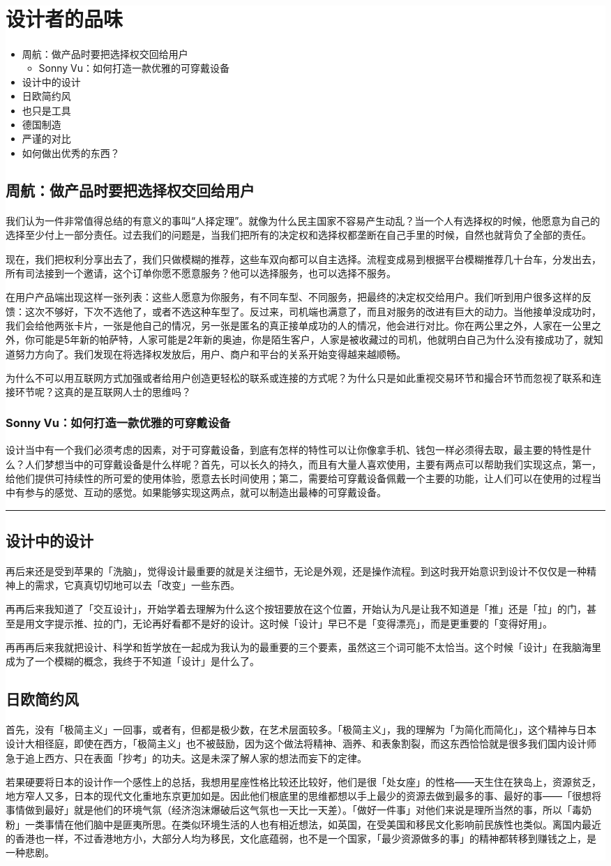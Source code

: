 # 设计者的品味




- 周航：做产品时要把选择权交回给用户
    - Sonny Vu：如何打造一款优雅的可穿戴设备
- 设计中的设计
- 日欧简约风
- 也只是工具
- 德国制造
- 严谨的对比
- 如何做出优秀的东西？



## 周航：做产品时要把选择权交回给用户

我们认为一件非常值得总结的有意义的事叫“人择定理”。就像为什么民主国家不容易产生动乱？当一个人有选择权的时候，他愿意为自己的选择至少付上一部分责任。过去我们的问题是，当我们把所有的决定权和选择权都垄断在自己手里的时候，自然也就背负了全部的责任。

现在，我们把权利分享出去了，我们只做模糊的推荐，这些车双向都可以自主选择。流程变成易到根据平台模糊推荐几十台车，分发出去，所有司法接到一个邀请，这个订单你愿不愿意服务？他可以选择服务，也可以选择不服务。

在用户产品端出现这样一张列表：这些人愿意为你服务，有不同车型、不同服务，把最终的决定权交给用户。我们听到用户很多这样的反馈：这次不够好，下次不选他了，或者不选这种车型了。反过来，司机端也满意了，而且对服务的改进有巨大的动力。当他接单没成功时，我们会给他两张卡片，一张是他自己的情况，另一张是匿名的真正接单成功的人的情况，他会进行对比。你在两公里之外，人家在一公里之外，你可能是5年新的帕萨特，人家可能是2年新的奥迪，你是陌生客户，人家是被收藏过的司机，他就明白自己为什么没有接成功了，就知道努力方向了。我们发现在将选择权发放后，用户、商户和平台的关系开始变得越来越顺畅。

为什么不可以用互联网方式加强或者给用户创造更轻松的联系或连接的方式呢？为什么只是如此重视交易环节和撮合环节而忽视了联系和连接环节呢？这真的是互联网人士的思维吗？

### Sonny Vu：如何打造一款优雅的可穿戴设备

设计当中有一个我们必须考虑的因素，对于可穿戴设备，到底有怎样的特性可以让你像拿手机、钱包一样必须得去取，最主要的特性是什么？人们梦想当中的可穿戴设备是什么样呢？首先，可以长久的持久，而且有大量人喜欢使用，主要有两点可以帮助我们实现这点，第一，给他们提供可持续性的所可爱的使用体验，愿意去长时间使用；第二，需要给可穿戴设备佩戴一个主要的功能，让人们可以在使用的过程当中有参与的感觉、互动的感觉。如果能够实现这两点，就可以制造出最棒的可穿戴设备。

---

## 设计中的设计

再后来还是受到苹果的「洗脑」，觉得设计最重要的就是关注细节，无论是外观，还是操作流程。到这时我开始意识到设计不仅仅是一种精神上的需求，它真真切切地可以去「改变」一些东西。

再再后来我知道了「交互设计」，开始学着去理解为什么这个按钮要放在这个位置，开始认为凡是让我不知道是「推」还是「拉」的门，甚至是用文字提示推、拉的门，无论再好看都不是好的设计。这时候「设计」早已不是「变得漂亮」，而是更重要的「变得好用」。

再再再后来我就把设计、科学和哲学放在一起成为我认为的最重要的三个要素，虽然这三个词可能不太恰当。这个时候「设计」在我脑海里成为了一个模糊的概念，我终于不知道「设计」是什么了。

## 日欧简约风

首先，没有「极简主义」一回事，或者有，但都是极少数，在艺术层面较多。「极简主义」，我的理解为「为简化而简化」，这个精神与日本设计大相径庭，即使在西方，「极简主义」也不被鼓励，因为这个做法将精神、涵养、和表象割裂，而这东西恰恰就是很多我们国内设计师急于追上西方、只在表面「抄考」的功夫。这是未深了解人家的想法而妄下的定律。

若果硬要将日本的设计作一个感性上的总括，我想用星座性格比较还比较好，他们是很「处女座」的性格——天生住在狭岛上，资源贫乏，地方窄人又多，日本的现代文化重地东京更加如是。因此他们根底里的思维都想以手上最少的资源去做到最多的事、最好的事——「很想将事情做到最好」就是他们的环境气氛（经济泡沫爆破后这气氛也一天比一天差）。「做好一件事」对他们来说是理所当然的事，所以「毒奶粉」一类事情在他们脑中是匪夷所思。在类似环境生活的人也有相近想法，如英国，在受美国和移民文化影响前民族性也类似。离国内最近的香港也一样，不过香港地方小，大部分人均为移民，文化底蕴弱，也不是一个国家，「最少资源做多的事」的精神都转移到赚钱之上，是一种悲剧。
